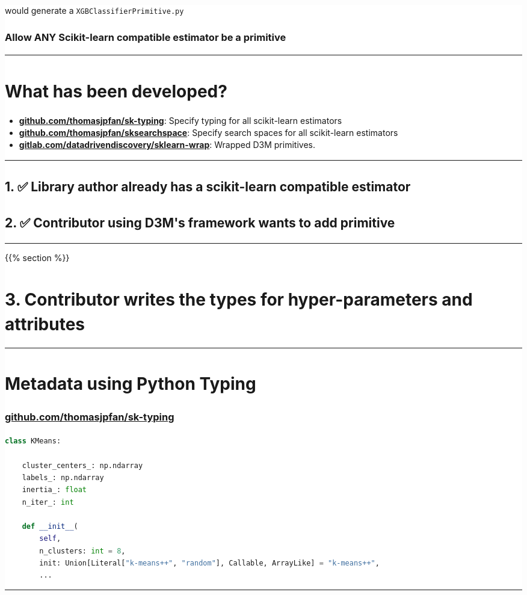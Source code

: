 would generate a `XGBClassifierPrimitive.py`

### **Allow ANY Scikit-learn compatible estimator be a primitive**

---

# What has been developed?

- **[github.com/thomasjpfan/sk-typing](https://github.com/thomasjpfan/sk-typing)**: Specify typing for all scikit-learn estimators
- **[github.com/thomasjpfan/sksearchspace](https://github.com/thomasjpfan/sksearchspace)**: Specify search spaces for all scikit-learn estimators
- **[gitlab.com/datadrivendiscovery/sklearn-wrap](https://gitlab.com/datadrivendiscovery/sklearn-wrap)**: Wrapped D3M primitives.

---

## 1. ✅ Library author already has a scikit-learn compatible estimator
## 2. ✅ Contributor using D3M's framework wants to add primitive

---

{{% section %}}

# 3. Contributor writes the types for hyper-parameters and attributes

---

# Metadata using Python Typing

### [github.com/thomasjpfan/sk-typing](https://github.com/thomasjpfan/sk-typing)

```python
class KMeans:

    cluster_centers_: np.ndarray
    labels_: np.ndarray
    inertia_: float
    n_iter_: int

    def __init__(
        self,
        n_clusters: int = 8,
        init: Union[Literal["k-means++", "random"], Callable, ArrayLike] = "k-means++",
        ...
```

---
